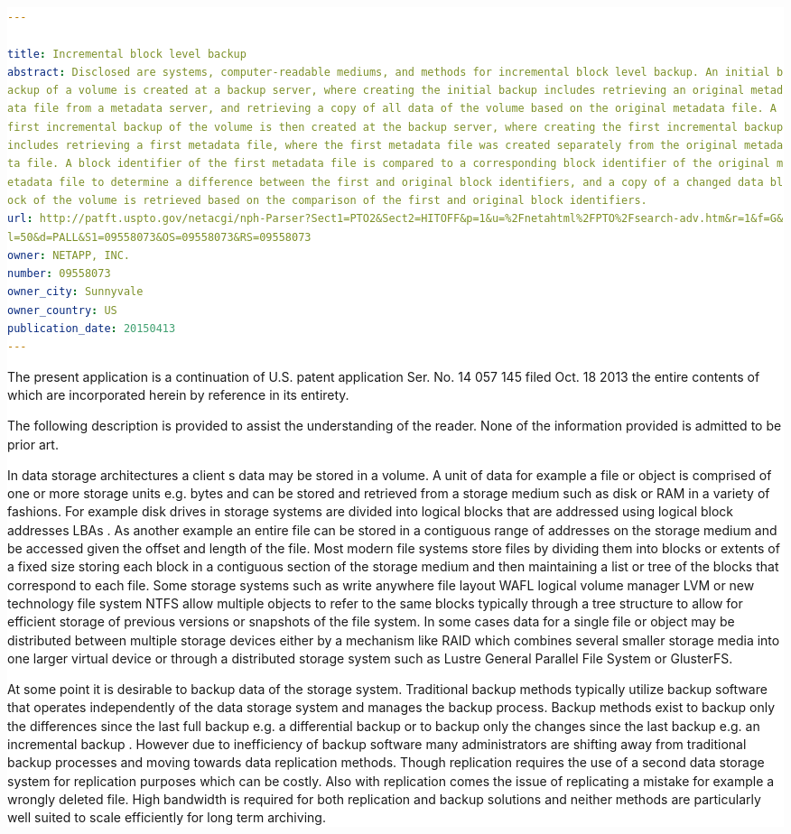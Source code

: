 ```yaml
---

title: Incremental block level backup
abstract: Disclosed are systems, computer-readable mediums, and methods for incremental block level backup. An initial backup of a volume is created at a backup server, where creating the initial backup includes retrieving an original metadata file from a metadata server, and retrieving a copy of all data of the volume based on the original metadata file. A first incremental backup of the volume is then created at the backup server, where creating the first incremental backup includes retrieving a first metadata file, where the first metadata file was created separately from the original metadata file. A block identifier of the first metadata file is compared to a corresponding block identifier of the original metadata file to determine a difference between the first and original block identifiers, and a copy of a changed data block of the volume is retrieved based on the comparison of the first and original block identifiers.
url: http://patft.uspto.gov/netacgi/nph-Parser?Sect1=PTO2&Sect2=HITOFF&p=1&u=%2Fnetahtml%2FPTO%2Fsearch-adv.htm&r=1&f=G&l=50&d=PALL&S1=09558073&OS=09558073&RS=09558073
owner: NETAPP, INC.
number: 09558073
owner_city: Sunnyvale
owner_country: US
publication_date: 20150413
---
```

The present application is a continuation of U.S. patent application Ser. No. 14 057 145 filed Oct. 18 2013 the entire contents of which are incorporated herein by reference in its entirety.

The following description is provided to assist the understanding of the reader. None of the information provided is admitted to be prior art.

In data storage architectures a client s data may be stored in a volume. A unit of data for example a file or object is comprised of one or more storage units e.g. bytes and can be stored and retrieved from a storage medium such as disk or RAM in a variety of fashions. For example disk drives in storage systems are divided into logical blocks that are addressed using logical block addresses LBAs . As another example an entire file can be stored in a contiguous range of addresses on the storage medium and be accessed given the offset and length of the file. Most modern file systems store files by dividing them into blocks or extents of a fixed size storing each block in a contiguous section of the storage medium and then maintaining a list or tree of the blocks that correspond to each file. Some storage systems such as write anywhere file layout WAFL logical volume manager LVM or new technology file system NTFS allow multiple objects to refer to the same blocks typically through a tree structure to allow for efficient storage of previous versions or snapshots of the file system. In some cases data for a single file or object may be distributed between multiple storage devices either by a mechanism like RAID which combines several smaller storage media into one larger virtual device or through a distributed storage system such as Lustre General Parallel File System or GlusterFS.

At some point it is desirable to backup data of the storage system. Traditional backup methods typically utilize backup software that operates independently of the data storage system and manages the backup process. Backup methods exist to backup only the differences since the last full backup e.g. a differential backup or to backup only the changes since the last backup e.g. an incremental backup . However due to inefficiency of backup software many administrators are shifting away from traditional backup processes and moving towards data replication methods. Though replication requires the use of a second data storage system for replication purposes which can be costly. Also with replication comes the issue of replicating a mistake for example a wrongly deleted file. High bandwidth is required for both replication and backup solutions and neither methods are particularly well suited to scale efficiently for long term archiving.
